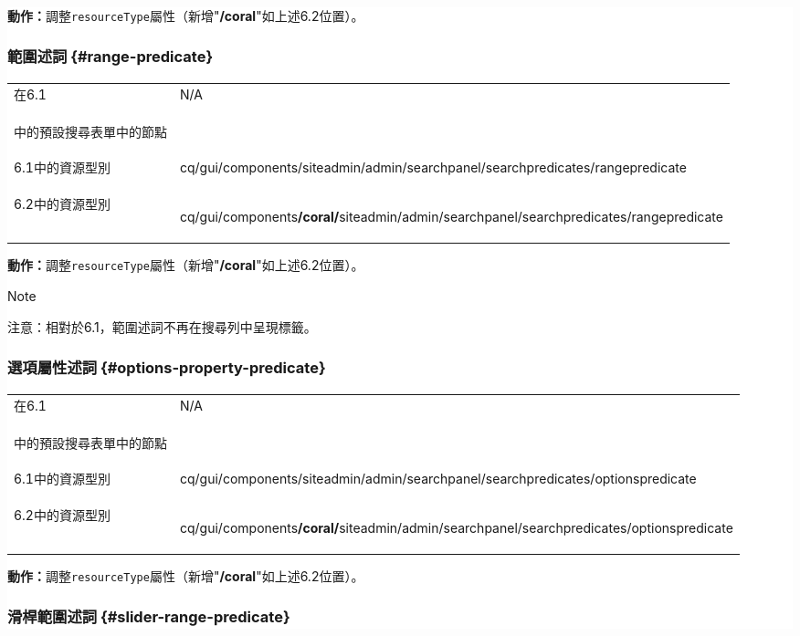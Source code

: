  </tbody>
</table>

**動作：**&#x200B;調整`resourceType`屬性（新增&quot;**/coral**&quot;如上述6.2位置）。

### 範圍述詞 {#range-predicate}

<table>
 <tbody>
  <tr>
   <td>在6.1<br /> <br />中的預設搜尋表單中的節點 </td>
   <td>N/A</td>
  </tr>
  <tr>
   <td><p>6.1中的資源型別</p> </td>
   <td><p>cq/gui/components/siteadmin/admin/searchpanel/searchpredicates/rangepredicate</p> </td>
  </tr>
  <tr>
   <td>6.2中的資源型別</td>
   <td><p>cq/gui/components<strong>/coral/</strong>siteadmin/admin/searchpanel/searchpredicates/rangepredicate</p> </td>
  </tr>
 </tbody>
</table>

**動作：**&#x200B;調整`resourceType`屬性（新增&quot;**/coral**&quot;如上述6.2位置）。

>[!NOTE]
>
>注意：相對於6.1，範圍述詞不再在搜尋列中呈現標籤。

### 選項屬性述詞 {#options-property-predicate}

<table>
 <tbody>
  <tr>
   <td>在6.1<br /> <br />中的預設搜尋表單中的節點 </td>
   <td>N/A</td>
  </tr>
  <tr>
   <td><p>6.1中的資源型別</p> </td>
   <td><p>cq/gui/components/siteadmin/admin/searchpanel/searchpredicates/optionspredicate</p> </td>
  </tr>
  <tr>
   <td>6.2中的資源型別</td>
   <td><p>cq/gui/components<strong>/coral/</strong>siteadmin/admin/searchpanel/searchpredicates/optionspredicate</p> </td>
  </tr>
 </tbody>
</table>

**動作：**&#x200B;調整`resourceType`屬性（新增&quot;**/coral**&quot;如上述6.2位置）。

### 滑桿範圍述詞 {#slider-range-predicate}
